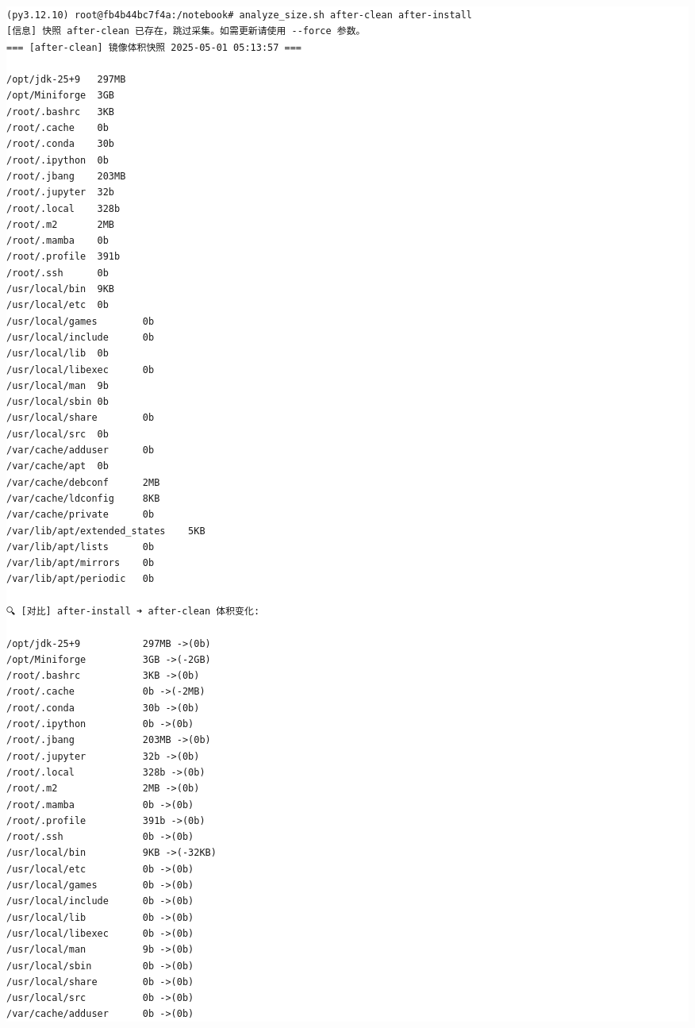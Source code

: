 ```plaintext
(py3.12.10) root@fb4b44bc7f4a:/notebook# analyze_size.sh after-clean after-install
[信息] 快照 after-clean 已存在，跳过采集。如需更新请使用 --force 参数。
=== [after-clean] 镜像体积快照 2025-05-01 05:13:57 ===

/opt/jdk-25+9   297MB
/opt/Miniforge  3GB
/root/.bashrc   3KB
/root/.cache    0b
/root/.conda    30b
/root/.ipython  0b
/root/.jbang    203MB
/root/.jupyter  32b
/root/.local    328b
/root/.m2       2MB
/root/.mamba    0b
/root/.profile  391b
/root/.ssh      0b
/usr/local/bin  9KB
/usr/local/etc  0b
/usr/local/games        0b
/usr/local/include      0b
/usr/local/lib  0b
/usr/local/libexec      0b
/usr/local/man  9b
/usr/local/sbin 0b
/usr/local/share        0b
/usr/local/src  0b
/var/cache/adduser      0b
/var/cache/apt  0b
/var/cache/debconf      2MB
/var/cache/ldconfig     8KB
/var/cache/private      0b
/var/lib/apt/extended_states    5KB
/var/lib/apt/lists      0b
/var/lib/apt/mirrors    0b
/var/lib/apt/periodic   0b

🔍 [对比] after-install ➜ after-clean 体积变化:

/opt/jdk-25+9           297MB ->(0b)
/opt/Miniforge          3GB ->(-2GB)
/root/.bashrc           3KB ->(0b)
/root/.cache            0b ->(-2MB)
/root/.conda            30b ->(0b)
/root/.ipython          0b ->(0b)
/root/.jbang            203MB ->(0b)
/root/.jupyter          32b ->(0b)
/root/.local            328b ->(0b)
/root/.m2               2MB ->(0b)
/root/.mamba            0b ->(0b)
/root/.profile          391b ->(0b)
/root/.ssh              0b ->(0b)
/usr/local/bin          9KB ->(-32KB)
/usr/local/etc          0b ->(0b)
/usr/local/games        0b ->(0b)
/usr/local/include      0b ->(0b)
/usr/local/lib          0b ->(0b)
/usr/local/libexec      0b ->(0b)
/usr/local/man          9b ->(0b)
/usr/local/sbin         0b ->(0b)
/usr/local/share        0b ->(0b)
/usr/local/src          0b ->(0b)
/var/cache/adduser      0b ->(0b)
```